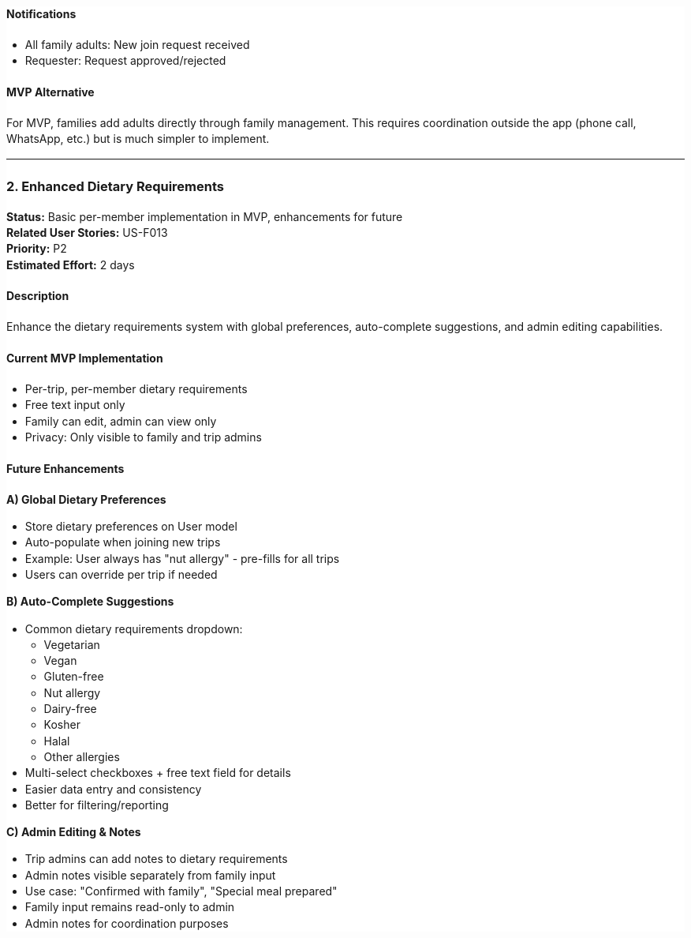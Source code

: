 #### Notifications
- All family adults: New join request received
- Requester: Request approved/rejected

#### MVP Alternative
For MVP, families add adults directly through family management. This requires coordination outside the app (phone call, WhatsApp, etc.) but is much simpler to implement.

---

### 2. Enhanced Dietary Requirements

**Status:** Basic per-member implementation in MVP, enhancements for future  
**Related User Stories:** US-F013  
**Priority:** P2  
**Estimated Effort:** 2 days

#### Description
Enhance the dietary requirements system with global preferences, auto-complete suggestions, and admin editing capabilities.

#### Current MVP Implementation
- Per-trip, per-member dietary requirements
- Free text input only
- Family can edit, admin can view only
- Privacy: Only visible to family and trip admins

#### Future Enhancements

**A) Global Dietary Preferences**
- Store dietary preferences on User model
- Auto-populate when joining new trips
- Example: User always has "nut allergy" - pre-fills for all trips
- Users can override per trip if needed

**B) Auto-Complete Suggestions**
- Common dietary requirements dropdown:
  - Vegetarian
  - Vegan
  - Gluten-free
  - Nut allergy
  - Dairy-free
  - Kosher
  - Halal
  - Other allergies
- Multi-select checkboxes + free text field for details
- Easier data entry and consistency
- Better for filtering/reporting

**C) Admin Editing & Notes**
- Trip admins can add notes to dietary requirements
- Admin notes visible separately from family input
- Use case: "Confirmed with family", "Special meal prepared"
- Family input remains read-only to admin
- Admin notes for coordination purposes
